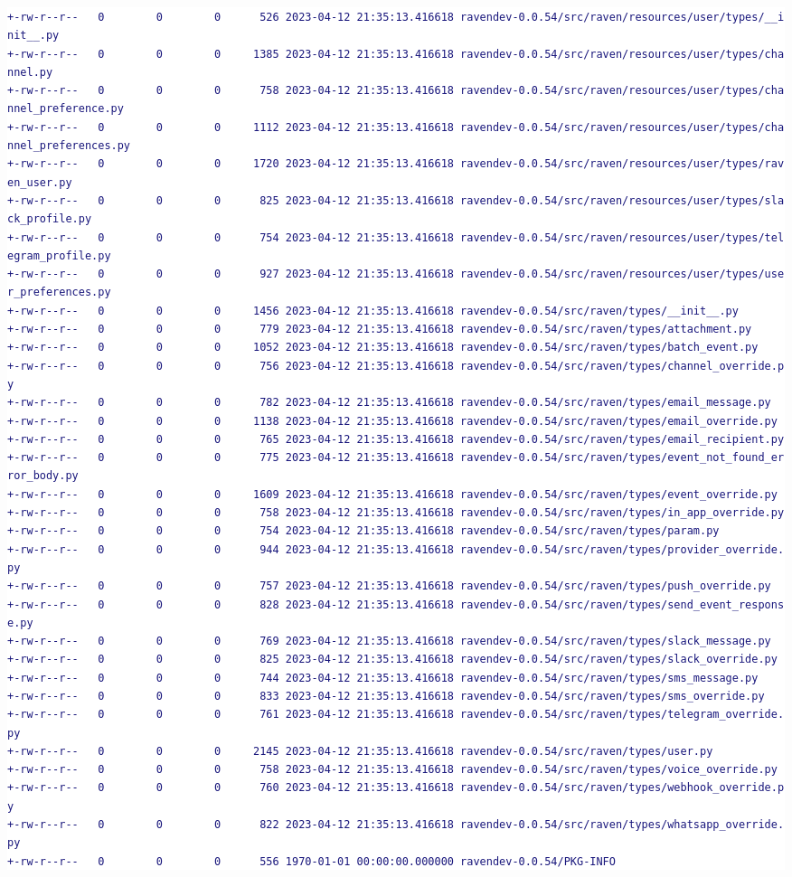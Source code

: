 ```diff
+-rw-r--r--   0        0        0      526 2023-04-12 21:35:13.416618 ravendev-0.0.54/src/raven/resources/user/types/__init__.py
+-rw-r--r--   0        0        0     1385 2023-04-12 21:35:13.416618 ravendev-0.0.54/src/raven/resources/user/types/channel.py
+-rw-r--r--   0        0        0      758 2023-04-12 21:35:13.416618 ravendev-0.0.54/src/raven/resources/user/types/channel_preference.py
+-rw-r--r--   0        0        0     1112 2023-04-12 21:35:13.416618 ravendev-0.0.54/src/raven/resources/user/types/channel_preferences.py
+-rw-r--r--   0        0        0     1720 2023-04-12 21:35:13.416618 ravendev-0.0.54/src/raven/resources/user/types/raven_user.py
+-rw-r--r--   0        0        0      825 2023-04-12 21:35:13.416618 ravendev-0.0.54/src/raven/resources/user/types/slack_profile.py
+-rw-r--r--   0        0        0      754 2023-04-12 21:35:13.416618 ravendev-0.0.54/src/raven/resources/user/types/telegram_profile.py
+-rw-r--r--   0        0        0      927 2023-04-12 21:35:13.416618 ravendev-0.0.54/src/raven/resources/user/types/user_preferences.py
+-rw-r--r--   0        0        0     1456 2023-04-12 21:35:13.416618 ravendev-0.0.54/src/raven/types/__init__.py
+-rw-r--r--   0        0        0      779 2023-04-12 21:35:13.416618 ravendev-0.0.54/src/raven/types/attachment.py
+-rw-r--r--   0        0        0     1052 2023-04-12 21:35:13.416618 ravendev-0.0.54/src/raven/types/batch_event.py
+-rw-r--r--   0        0        0      756 2023-04-12 21:35:13.416618 ravendev-0.0.54/src/raven/types/channel_override.py
+-rw-r--r--   0        0        0      782 2023-04-12 21:35:13.416618 ravendev-0.0.54/src/raven/types/email_message.py
+-rw-r--r--   0        0        0     1138 2023-04-12 21:35:13.416618 ravendev-0.0.54/src/raven/types/email_override.py
+-rw-r--r--   0        0        0      765 2023-04-12 21:35:13.416618 ravendev-0.0.54/src/raven/types/email_recipient.py
+-rw-r--r--   0        0        0      775 2023-04-12 21:35:13.416618 ravendev-0.0.54/src/raven/types/event_not_found_error_body.py
+-rw-r--r--   0        0        0     1609 2023-04-12 21:35:13.416618 ravendev-0.0.54/src/raven/types/event_override.py
+-rw-r--r--   0        0        0      758 2023-04-12 21:35:13.416618 ravendev-0.0.54/src/raven/types/in_app_override.py
+-rw-r--r--   0        0        0      754 2023-04-12 21:35:13.416618 ravendev-0.0.54/src/raven/types/param.py
+-rw-r--r--   0        0        0      944 2023-04-12 21:35:13.416618 ravendev-0.0.54/src/raven/types/provider_override.py
+-rw-r--r--   0        0        0      757 2023-04-12 21:35:13.416618 ravendev-0.0.54/src/raven/types/push_override.py
+-rw-r--r--   0        0        0      828 2023-04-12 21:35:13.416618 ravendev-0.0.54/src/raven/types/send_event_response.py
+-rw-r--r--   0        0        0      769 2023-04-12 21:35:13.416618 ravendev-0.0.54/src/raven/types/slack_message.py
+-rw-r--r--   0        0        0      825 2023-04-12 21:35:13.416618 ravendev-0.0.54/src/raven/types/slack_override.py
+-rw-r--r--   0        0        0      744 2023-04-12 21:35:13.416618 ravendev-0.0.54/src/raven/types/sms_message.py
+-rw-r--r--   0        0        0      833 2023-04-12 21:35:13.416618 ravendev-0.0.54/src/raven/types/sms_override.py
+-rw-r--r--   0        0        0      761 2023-04-12 21:35:13.416618 ravendev-0.0.54/src/raven/types/telegram_override.py
+-rw-r--r--   0        0        0     2145 2023-04-12 21:35:13.416618 ravendev-0.0.54/src/raven/types/user.py
+-rw-r--r--   0        0        0      758 2023-04-12 21:35:13.416618 ravendev-0.0.54/src/raven/types/voice_override.py
+-rw-r--r--   0        0        0      760 2023-04-12 21:35:13.416618 ravendev-0.0.54/src/raven/types/webhook_override.py
+-rw-r--r--   0        0        0      822 2023-04-12 21:35:13.416618 ravendev-0.0.54/src/raven/types/whatsapp_override.py
+-rw-r--r--   0        0        0      556 1970-01-01 00:00:00.000000 ravendev-0.0.54/PKG-INFO
```